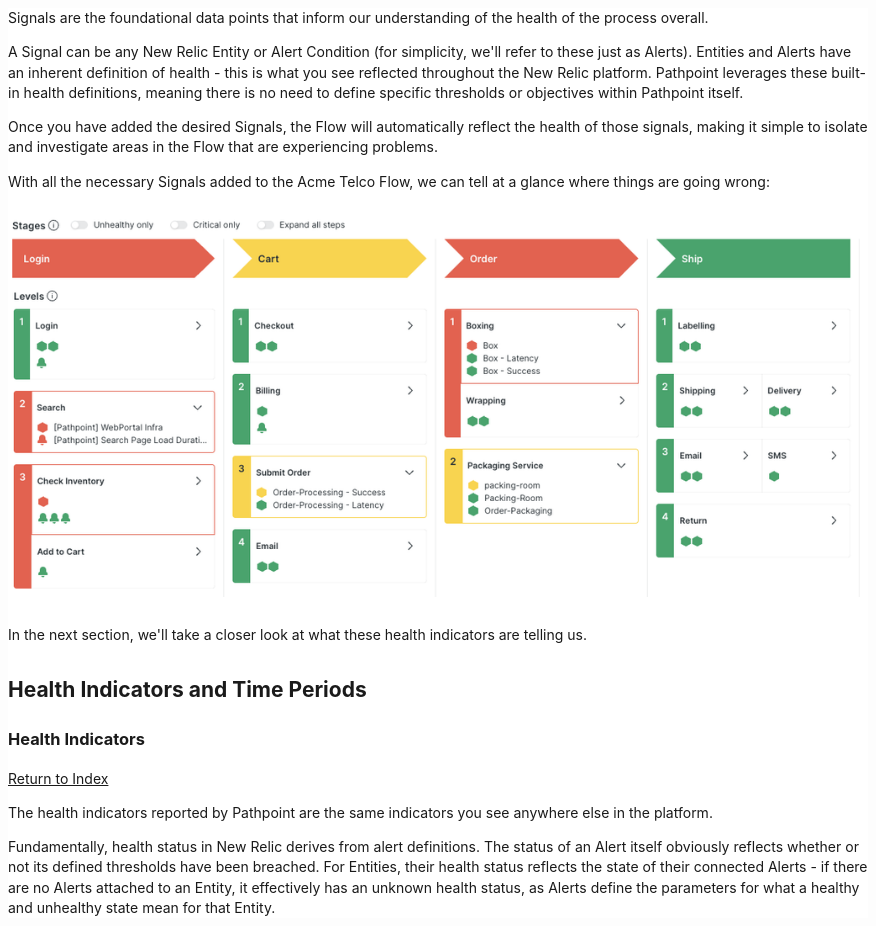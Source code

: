Signals are the foundational data points that inform our understanding of the health of the process overall.

A Signal can be any New Relic Entity or Alert Condition (for simplicity, we'll refer to these just as Alerts). Entities and Alerts have an inherent definition of health - this is what you see reflected throughout the New Relic platform. Pathpoint leverages these built-in health definitions, meaning there is no need to define specific thresholds or objectives within Pathpoint itself.

Once you have added the desired Signals, the Flow will automatically reflect the health of those signals, making it simple to isolate and investigate areas in the Flow that are experiencing problems.

With all the necessary Signals added to the Acme Telco Flow, we can tell at a glance where things are going wrong:

<img src="screenshots/concepts-flow-complete.png" height=400 alt="Screenshot Complete Flow" /></a>

In the next section, we'll take a closer look at what these health indicators are telling us.

## <a id="health-indicators"></a>Health Indicators and Time Periods

### Health Indicators

[Return to Index](#Pathpoint_Concepts)

The health indicators reported by Pathpoint are the same indicators you see anywhere else in the platform.

Fundamentally, health status in New Relic derives from alert definitions.
The status of an Alert itself obviously reflects whether or not its defined thresholds have been breached.
For Entities, their health status reflects the state of their connected Alerts - if there are no Alerts attached to an Entity, it effectively has an unknown health status, as Alerts define the parameters for what a healthy and unhealthy state mean for that Entity.

